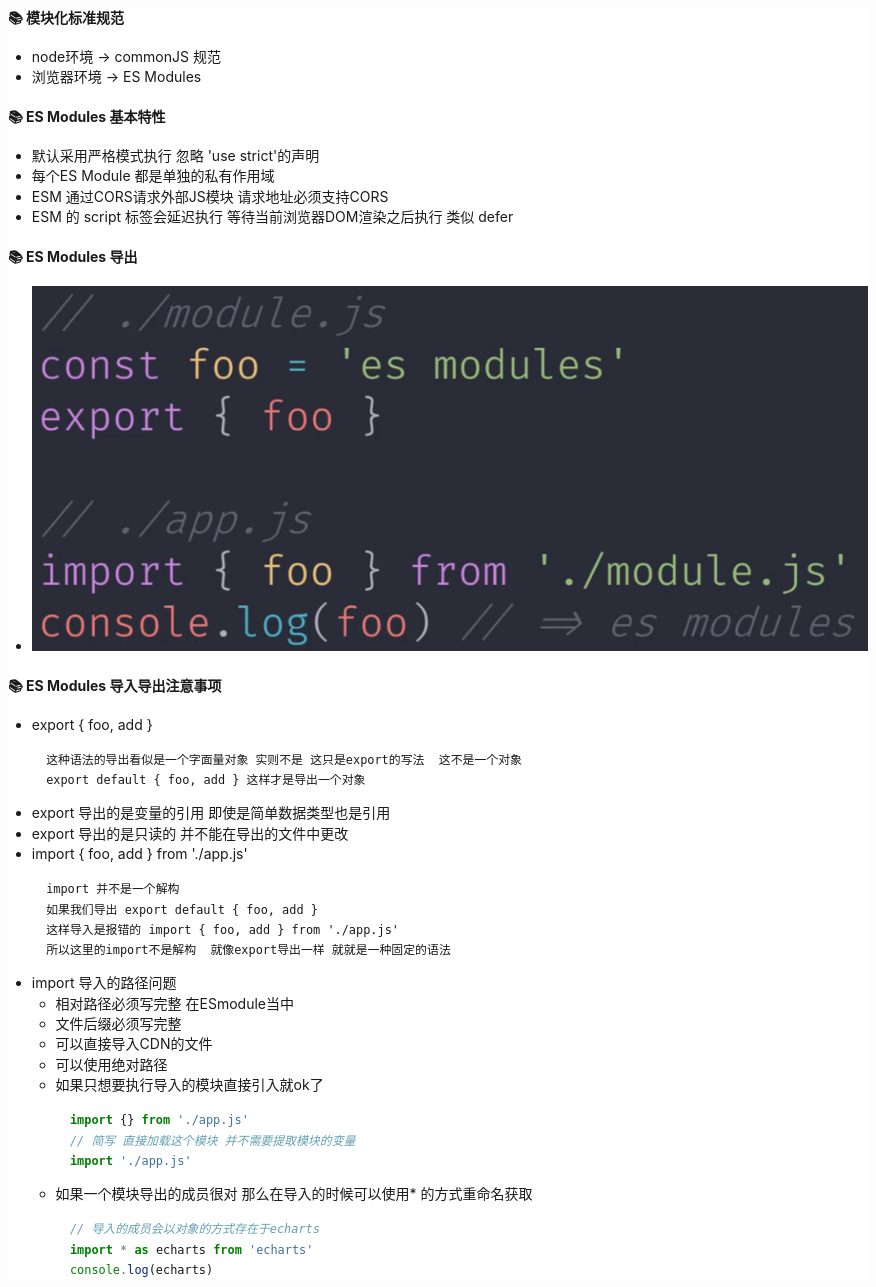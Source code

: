 #### &#x1F4DA; 模块化标准规范
  - node环境   -> commonJS 规范
  - 浏览器环境 -> ES Modules

#### &#x1F4DA; ES Modules 基本特性
  - 默认采用严格模式执行  忽略 'use strict'的声明
  - 每个ES Module 都是单独的私有作用域
  - ESM 通过CORS请求外部JS模块 请求地址必须支持CORS
  - ESM 的 script 标签会延迟执行  等待当前浏览器DOM渲染之后执行 类似 defer

#### &#x1F4DA; ES Modules 导出
  - ![Image text](../image/image-05.jpg)

#### &#x1F4DA; ES Modules 导入导出注意事项
  - export { foo, add }  
    ```txt
      这种语法的导出看似是一个字面量对象 实则不是 这只是export的写法  这不是一个对象
      export default { foo, add } 这样才是导出一个对象
    ```
  - export 导出的是变量的引用 即使是简单数据类型也是引用
  - export 导出的是只读的 并不能在导出的文件中更改
  - import { foo, add } from './app.js'
    ```txt
      import 并不是一个解构
      如果我们导出 export default { foo, add }
      这样导入是报错的 import { foo, add } from './app.js'
      所以这里的import不是解构  就像export导出一样 就就是一种固定的语法
    ```
  - import 导入的路径问题
    - 相对路径必须写完整 在ESmodule当中
    - 文件后缀必须写完整
    - 可以直接导入CDN的文件
    - 可以使用绝对路径
    - 如果只想要执行导入的模块直接引入就ok了 
      ```js
        import {} from './app.js'
        // 简写 直接加载这个模块 并不需要提取模块的变量
        import './app.js'
      ```
    - 如果一个模块导出的成员很对  那么在导入的时候可以使用* 的方式重命名获取
      ```js
        // 导入的成员会以对象的方式存在于echarts
        import * as echarts from 'echarts'
        console.log(echarts)